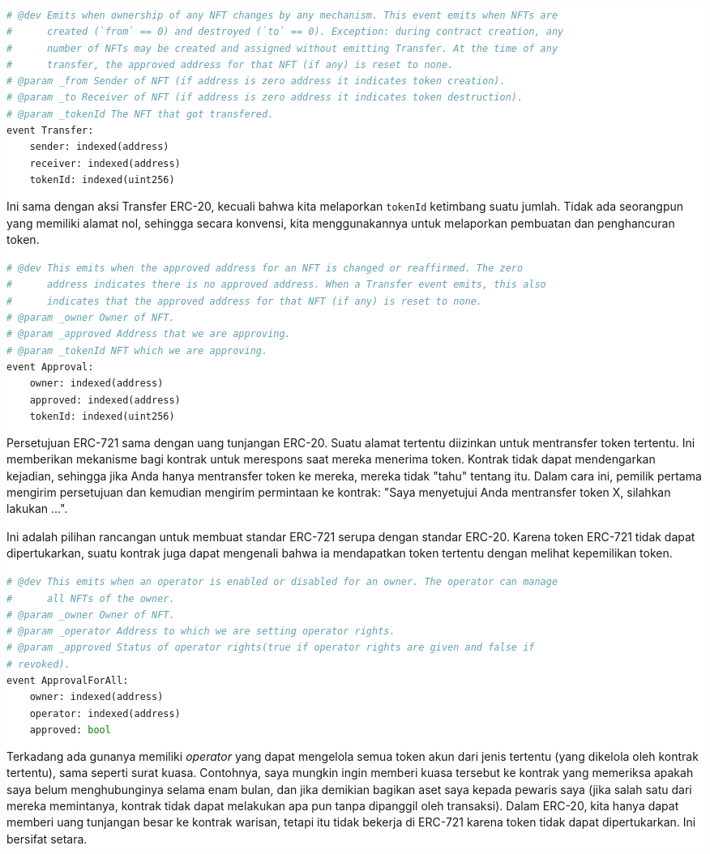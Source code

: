 ```python
# @dev Emits when ownership of any NFT changes by any mechanism. This event emits when NFTs are
#      created (`from` == 0) and destroyed (`to` == 0). Exception: during contract creation, any
#      number of NFTs may be created and assigned without emitting Transfer. At the time of any
#      transfer, the approved address for that NFT (if any) is reset to none.
# @param _from Sender of NFT (if address is zero address it indicates token creation).
# @param _to Receiver of NFT (if address is zero address it indicates token destruction).
# @param _tokenId The NFT that got transfered.
event Transfer:
    sender: indexed(address)
    receiver: indexed(address)
    tokenId: indexed(uint256)
```

Ini sama dengan aksi Transfer ERC-20, kecuali bahwa kita melaporkan `tokenId` ketimbang suatu jumlah. Tidak ada seorangpun yang memiliki alamat nol, sehingga secara konvensi, kita menggunakannya untuk melaporkan pembuatan dan penghancuran token.

```python
# @dev This emits when the approved address for an NFT is changed or reaffirmed. The zero
#      address indicates there is no approved address. When a Transfer event emits, this also
#      indicates that the approved address for that NFT (if any) is reset to none.
# @param _owner Owner of NFT.
# @param _approved Address that we are approving.
# @param _tokenId NFT which we are approving.
event Approval:
    owner: indexed(address)
    approved: indexed(address)
    tokenId: indexed(uint256)
```

Persetujuan ERC-721 sama dengan uang tunjangan ERC-20. Suatu alamat tertentu diizinkan untuk mentransfer token tertentu. Ini memberikan mekanisme bagi kontrak untuk merespons saat mereka menerima token. Kontrak tidak dapat mendengarkan kejadian, sehingga jika Anda hanya mentransfer token ke mereka, mereka tidak "tahu" tentang itu. Dalam cara ini, pemilik pertama mengirim persetujuan dan kemudian mengirim permintaan ke kontrak: "Saya menyetujui Anda mentransfer token X, silahkan lakukan ...".

Ini adalah pilihan rancangan untuk membuat standar ERC-721 serupa dengan standar ERC-20. Karena token ERC-721 tidak dapat dipertukarkan, suatu kontrak juga dapat mengenali bahwa ia mendapatkan token tertentu dengan melihat kepemilikan token.

```python
# @dev This emits when an operator is enabled or disabled for an owner. The operator can manage
#      all NFTs of the owner.
# @param _owner Owner of NFT.
# @param _operator Address to which we are setting operator rights.
# @param _approved Status of operator rights(true if operator rights are given and false if
# revoked).
event ApprovalForAll:
    owner: indexed(address)
    operator: indexed(address)
    approved: bool
```

Terkadang ada gunanya memiliki _operator_ yang dapat mengelola semua token akun dari jenis tertentu (yang dikelola oleh kontrak tertentu), sama seperti surat kuasa. Contohnya, saya mungkin ingin memberi kuasa tersebut ke kontrak yang memeriksa apakah saya belum menghubunginya selama enam bulan, dan jika demikian bagikan aset saya kepada pewaris saya (jika salah satu dari mereka memintanya, kontrak tidak dapat melakukan apa pun tanpa dipanggil oleh transaksi). Dalam ERC-20, kita hanya dapat memberi uang tunjangan besar ke kontrak warisan, tetapi itu tidak bekerja di ERC-721 karena token tidak dapat dipertukarkan. Ini bersifat setara.
